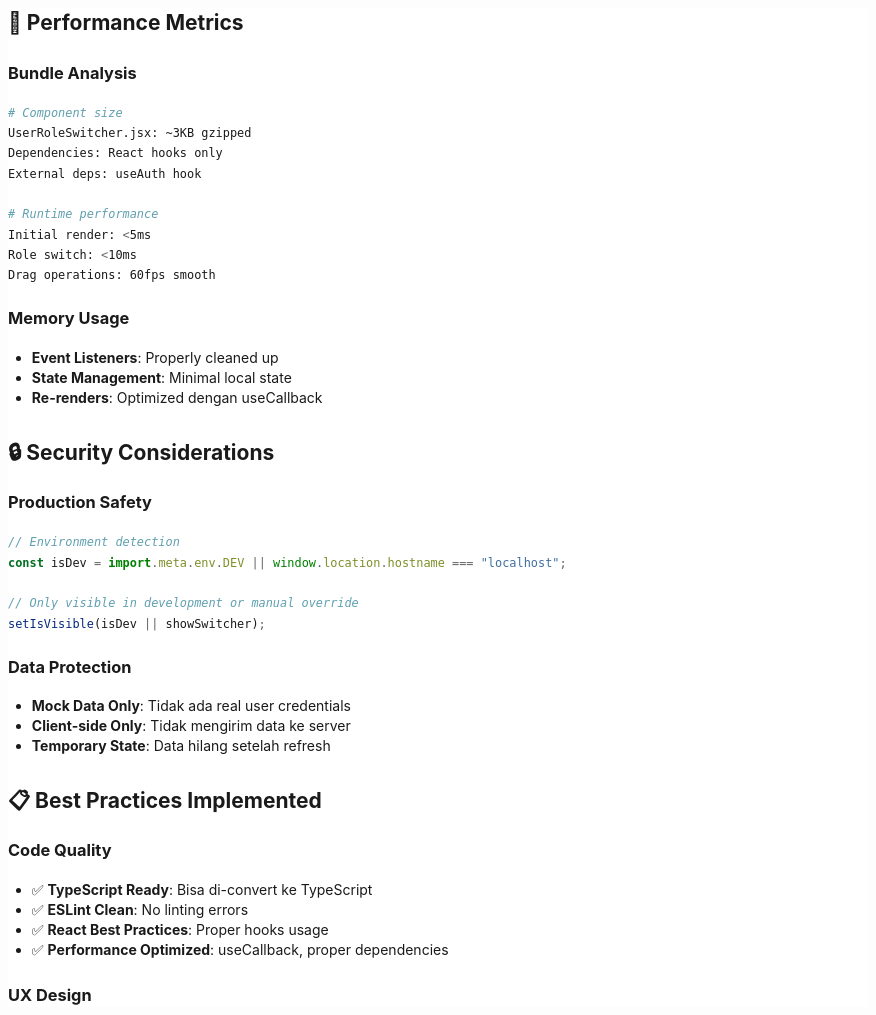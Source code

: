 ## 🚀 Performance Metrics

### Bundle Analysis

```bash
# Component size
UserRoleSwitcher.jsx: ~3KB gzipped
Dependencies: React hooks only
External deps: useAuth hook

# Runtime performance
Initial render: <5ms
Role switch: <10ms
Drag operations: 60fps smooth
```

### Memory Usage

- **Event Listeners**: Properly cleaned up
- **State Management**: Minimal local state
- **Re-renders**: Optimized dengan useCallback

## 🔒 Security Considerations

### Production Safety

```javascript
// Environment detection
const isDev = import.meta.env.DEV || window.location.hostname === "localhost";

// Only visible in development or manual override
setIsVisible(isDev || showSwitcher);
```

### Data Protection

- **Mock Data Only**: Tidak ada real user credentials
- **Client-side Only**: Tidak mengirim data ke server
- **Temporary State**: Data hilang setelah refresh

## 📋 Best Practices Implemented

### Code Quality

- ✅ **TypeScript Ready**: Bisa di-convert ke TypeScript
- ✅ **ESLint Clean**: No linting errors
- ✅ **React Best Practices**: Proper hooks usage
- ✅ **Performance Optimized**: useCallback, proper dependencies

### UX Design
